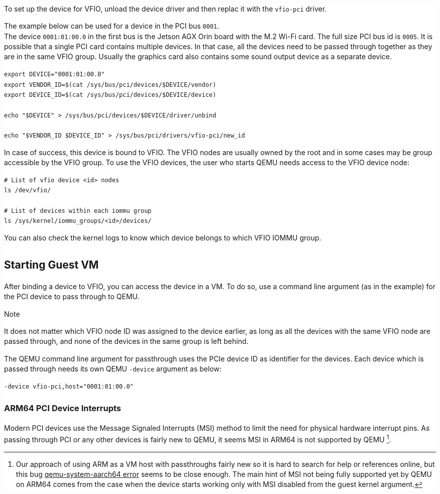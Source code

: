 To set up the device for VFIO, unload the device driver and then replac it with the `vfio-pci` driver.

The example below can be used for a device in the PCI bus `0001`.  
The device `0001:01:00.0` in the first bus is the Jetson AGX Orin board with the M.2 Wi-Fi card. The full size PCI bus id is `0005`. It is possible that a single PCI card contains multiple devices. In that case, all the devices need to be passed through together as they are in the same VFIO group. Usually the graphics card also contains some sound output device as a separate device.

```
export DEVICE="0001:01:00.0"
export VENDOR_ID=$(cat /sys/bus/pci/devices/$DEVICE/vendor)
export DEVICE_ID=$(cat /sys/bus/pci/devices/$DEVICE/device)

echo "$DEVICE" > /sys/bus/pci/devices/$DEVICE/driver/unbind

echo "$VENDOR_ID $DEVICE_ID" > /sys/bus/pci/drivers/vfio-pci/new_id
```

In case of success, this device is bound to VFIO. The VFIO nodes are usually owned by the root and in some cases may be group accessible by the VFIO group. To use the VFIO devices, the user who starts QEMU needs access to the VFIO device node:

```
# List of vfio device <id> nodes
ls /dev/vfio/

# List of devices within each iommu group
ls /sys/kernel/iommu_groups/<id>/devices/
```

You can also check the kernel logs to know which device belongs to which VFIO IOMMU group.


## Starting Guest VM

After binding a device to VFIO, you can access the device in a VM. To do so, use a command line argument (as in the example) for the PCI device to pass through to QEMU.

> [!NOTE]
> It does not matter which VFIO node ID was assigned to the device earlier, as long as all the devices with the same VFIO node are passed through, and none of the devices in the same group is left behind.

The QEMU command line argument for passthrough uses the PCIe device ID as identifier for the devices. Each
device which is passed through needs its own QEMU `-device` argument as below:

```
-device vfio-pci,host="0001:01:00.0"
```


### ARM64 PCI Device Interrupts

Modern PCI devices use the Message Signaled Interrupts (MSI) method to limit the need for physical hardware interrupt pins. As passing through PCI or any other devices is fairly new to QEMU, it seems MSI in ARM64 is not supported by QEMU [^note2].


[^note1]: An example of a power-hungry card is a graphics accelerator card.
[^note2]: Our approach of using ARM as a VM host with passthroughs fairly new so it is hard to search for help or references online, but this bug [qemu-system-aarch64 error](https://bugs.launchpad.net/ubuntu/+source/libvirt/+bug/1832394) seems to be close enough. The main hint of MSI not being fully supported yet by QEMU on ARM64 comes from the case when the device starts working only with MSI disabled from the guest kernel argument.
[^note3]: It may require some changes for real usage.